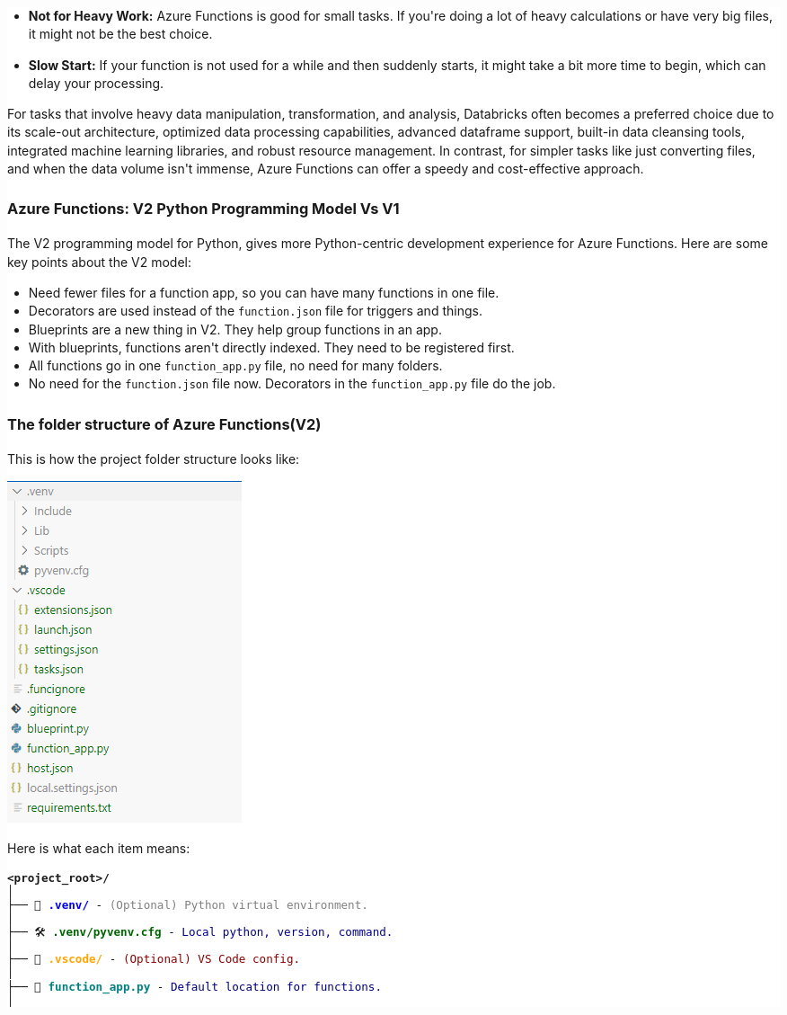 - **Not for Heavy Work:** Azure Functions is good for small tasks. If you're doing a lot of heavy calculations or have very big files, it might not be the best choice.
   
- **Slow Start:** If your function is not used for a while and then suddenly starts, it might take a bit more time to begin, which can delay your processing.

For tasks that involve heavy data manipulation, transformation, and analysis, Databricks often becomes a preferred choice due to its scale-out architecture, optimized data processing capabilities, advanced dataframe support, built-in data cleansing tools, integrated machine learning libraries, and robust resource management. In contrast, for simpler tasks like just converting files, and when the data volume isn't immense, Azure Functions can offer a speedy and cost-effective approach.

### Azure Functions: V2 Python Programming Model Vs V1

The V2 programming model for Python, gives more Python-centric development experience for Azure Functions. Here are some key points about the V2 model:

- Need fewer files for a function app, so you can have many functions in one file.
- Decorators are used instead of the `function.json` file for triggers and things.
- Blueprints are a new thing in V2. They help group functions in an app.
- With blueprints, functions aren't directly indexed. They need to be registered first.
- All functions go in one `function_app.py` file, no need for many folders.
- No need for the `function.json` file now. Decorators in the `function_app.py` file do the job.

### The folder structure of Azure Functions(V2)

This is how the project folder structure looks like:

![Alt text](images\image-83.png)

Here is what each item means:

<div style="font-family: monospace; font-size: 0.9em; line-height: 1.2;">
    <div><strong>&lt;project_root&gt;/</strong></div>
    <div>│</div>
    <div>├── 📁 <strong style="color:blue">.venv/</strong> - <span style="color:grey;">(Optional)  Python virtual environment.</span></div>
    <div>│</div>
    <div>├── 🛠 <strong style="color:darkgreen">.venv/pyvenv.cfg</strong> - <span style="color:darkblue;">Local python, version, command.</span></div>
    <div>│</div>
    <div>├── 📁 <strong style="color:orange">.vscode/</strong> - <span style="color:darkred;">(Optional) VS Code config.</span></div>
    <div>│</div>
    <div>├── 🐍 <strong style="color:teal">function_app.py</strong> - <span style="color:navy;">Default location for functions.</span></div>
    <div>│</div>